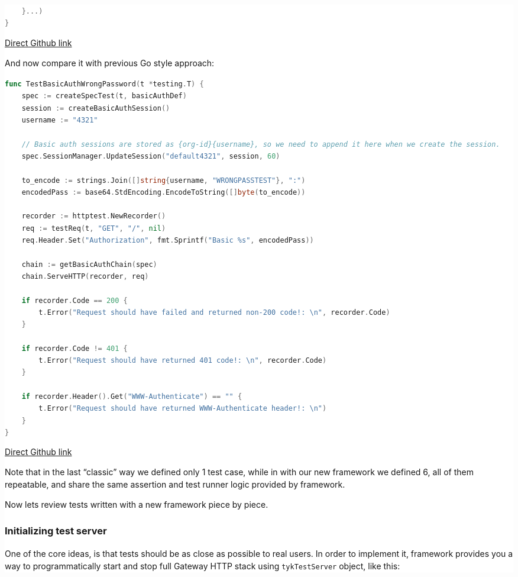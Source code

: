```go
	}...)
}
```

[Direct Github link](https://github.com/matiasinsaurralde/tyk/blob/4b6e0290ee36f6721b8d5343051bf343900b5943/mw_basic_auth_test.go)

And now compare it with previous Go style approach:

```go
func TestBasicAuthWrongPassword(t *testing.T) {
    spec := createSpecTest(t, basicAuthDef)
    session := createBasicAuthSession()
    username := "4321"

    // Basic auth sessions are stored as {org-id}{username}, so we need to append it here when we create the session.
    spec.SessionManager.UpdateSession("default4321", session, 60)

    to_encode := strings.Join([]string{username, "WRONGPASSTEST"}, ":")
    encodedPass := base64.StdEncoding.EncodeToString([]byte(to_encode))

    recorder := httptest.NewRecorder()
    req := testReq(t, "GET", "/", nil)
    req.Header.Set("Authorization", fmt.Sprintf("Basic %s", encodedPass))

    chain := getBasicAuthChain(spec)
    chain.ServeHTTP(recorder, req)

    if recorder.Code == 200 {
        t.Error("Request should have failed and returned non-200 code!: \n", recorder.Code)
    }

    if recorder.Code != 401 {
        t.Error("Request should have returned 401 code!: \n", recorder.Code)
    }

    if recorder.Header().Get("WWW-Authenticate") == "" {
        t.Error("Request should have returned WWW-Authenticate header!: \n")
    }
}
```

[Direct Github link](https://github.com/matiasinsaurralde/tyk/blob/2a9d7d5b6c289ac75dfa9b4e9c4527f1041d7daf/mw_basic_auth_test.go#L246:1)

Note that in the last “classic” way we defined only 1 test case, while in with our new framework we defined 6, all of them repeatable, and share the same assertion and test runner logic provided by framework. 

Now lets review tests written with a new framework piece by piece.
### Initializing test server
One of the core ideas, is that tests should be as close as possible to real users. In order to implement it, framework provides you a way to programmatically start and stop full Gateway HTTP stack using `tykTestServer` object, like this:

